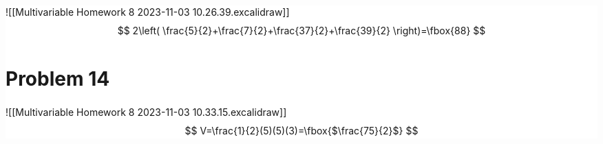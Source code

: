 ![[Multivariable Homework 8 2023-11-03 10.26.39.excalidraw]]
$$
2\left( \frac{5}{2}+\frac{7}{2}+\frac{37}{2}+\frac{39}{2} \right)=\fbox{88}
$$
# Problem 14
![[Multivariable Homework 8 2023-11-03 10.33.15.excalidraw]]
$$
V=\frac{1}{2}(5)(5)(3)=\fbox{$\frac{75}{2}$}
$$